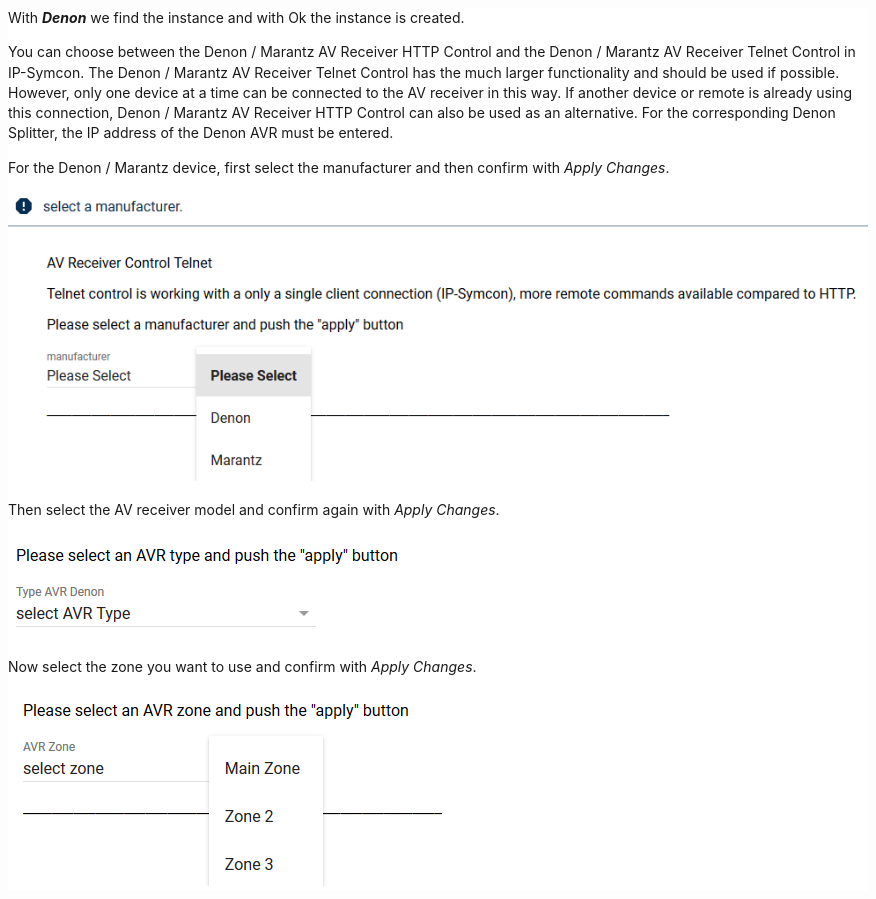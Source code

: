 With _**Denon**_ we find the instance and with Ok the instance is created.

You can choose between the Denon / Marantz AV Receiver HTTP Control and the Denon / Marantz AV Receiver Telnet Control in IP-Symcon. The Denon / Marantz AV Receiver Telnet Control has the much larger functionality and should be used if possible.
However, only one device at a time can be connected to the AV receiver in this way. If another device or remote is already using this connection, Denon / Marantz AV Receiver HTTP Control can also be used as an alternative.
For the corresponding Denon Splitter, the IP address of the Denon AVR must be entered.

For the Denon / Marantz device, first select the manufacturer and then confirm with _Apply Changes_.

![Herstellerauswahl](img/config1_en.png?raw=true "Herstellerauswahl")

Then select the AV receiver model and confirm again with _Apply Changes_.

![AVRAuswahl](img/config2_en.png?raw=true "AVR Auswahl")

Now select the zone you want to use and confirm with _Apply Changes_.

![ZoneAuswahl](img/config3_en.png?raw=true "Zone Auswahl")
